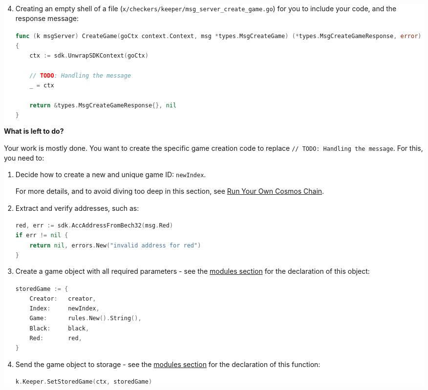 4. Creating an empty shell of a file (`x/checkers/keeper/msg_server_create_game.go`) for you to include your code, and the response message:

    ```go
    func (k msgServer) CreateGame(goCtx context.Context, msg *types.MsgCreateGame) (*types.MsgCreateGameResponse, error) {
        ctx := sdk.UnwrapSDKContext(goCtx)

        // TODO: Handling the message
        _ = ctx

        return &types.MsgCreateGameResponse{}, nil
    }
    ```

**What is left to do?**

Your work is mostly done. You want to create the specific game creation code to replace `// TODO: Handling the message`. For this, you need to:

1. Decide how to create a new and unique game ID: `newIndex`.

    <HighlightBox type="info">

    For more details, and to avoid diving too deep in this section, see [Run Your Own Cosmos Chain](/hands-on-exercise/1-ignite-cli/index.md).
      
    </HighlightBox>

2. Extract and verify addresses, such as:

    ```go
    red, err := sdk.AccAddressFromBech32(msg.Red)
    if err != nil {
        return nil, errors.New("invalid address for red")
    }
    ```

3. Create a game object with all required parameters - see the [modules section](./5-modules.md) for the declaration of this object:

    ```go
    storedGame := {
        Creator:   creator,
        Index:     newIndex,
        Game:      rules.New().String(),
        Black:     black,
        Red:       red,
    }
    ```

4. Send the game object to storage - see the [modules section](./5-modules.md) for the declaration of this function:

    ```go
    k.Keeper.SetStoredGame(ctx, storedGame)
    ```
